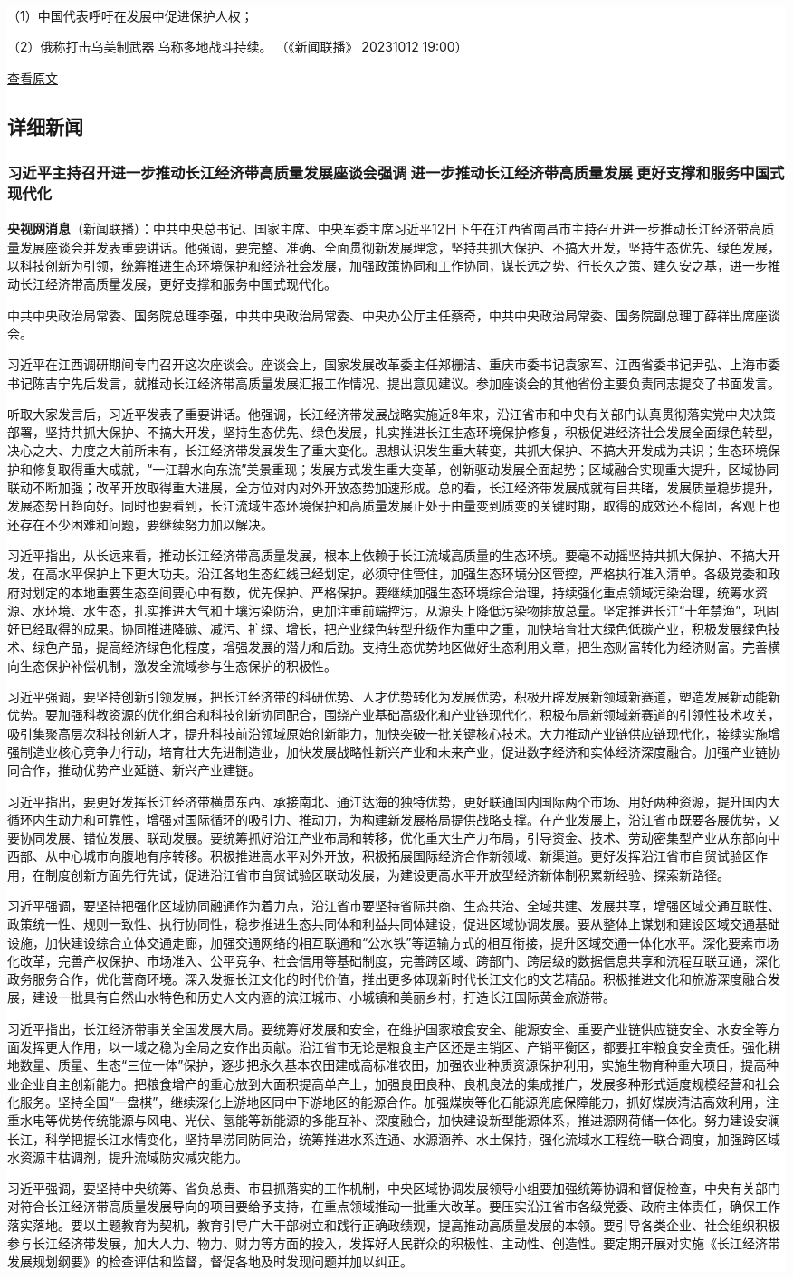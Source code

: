 
（1）中国代表呼吁在发展中促进保护人权；


（2）俄称打击乌美制武器 乌称多地战斗持续。
（《新闻联播》 20231012 19:00）

[查看原文](https://tv.cctv.com/2023/10/12/VIDE6nXlSWIOczTxaiHVDJwK231012.shtml)

## 详细新闻

### 习近平主持召开进一步推动长江经济带高质量发展座谈会强调 进一步推动长江经济带高质量发展 更好支撑和服务中国式现代化

**央视网消息**（新闻联播）：中共中央总书记、国家主席、中央军委主席习近平12日下午在江西省南昌市主持召开进一步推动长江经济带高质量发展座谈会并发表重要讲话。他强调，要完整、准确、全面贯彻新发展理念，坚持共抓大保护、不搞大开发，坚持生态优先、绿色发展，以科技创新为引领，统筹推进生态环境保护和经济社会发展，加强政策协同和工作协同，谋长远之势、行长久之策、建久安之基，进一步推动长江经济带高质量发展，更好支撑和服务中国式现代化。

中共中央政治局常委、国务院总理李强，中共中央政治局常委、中央办公厅主任蔡奇，中共中央政治局常委、国务院副总理丁薛祥出席座谈会。

习近平在江西调研期间专门召开这次座谈会。座谈会上，国家发展改革委主任郑栅洁、重庆市委书记袁家军、江西省委书记尹弘、上海市委书记陈吉宁先后发言，就推动长江经济带高质量发展汇报工作情况、提出意见建议。参加座谈会的其他省份主要负责同志提交了书面发言。

听取大家发言后，习近平发表了重要讲话。他强调，长江经济带发展战略实施近8年来，沿江省市和中央有关部门认真贯彻落实党中央决策部署，坚持共抓大保护、不搞大开发，坚持生态优先、绿色发展，扎实推进长江生态环境保护修复，积极促进经济社会发展全面绿色转型，决心之大、力度之大前所未有，长江经济带发展发生了重大变化。思想认识发生重大转变，共抓大保护、不搞大开发成为共识；生态环境保护和修复取得重大成就，“一江碧水向东流”美景重现；发展方式发生重大变革，创新驱动发展全面起势；区域融合实现重大提升，区域协同联动不断加强；改革开放取得重大进展，全方位对内对外开放态势加速形成。总的看，长江经济带发展成就有目共睹，发展质量稳步提升，发展态势日趋向好。同时也要看到，长江流域生态环境保护和高质量发展正处于由量变到质变的关键时期，取得的成效还不稳固，客观上也还存在不少困难和问题，要继续努力加以解决。

习近平指出，从长远来看，推动长江经济带高质量发展，根本上依赖于长江流域高质量的生态环境。要毫不动摇坚持共抓大保护、不搞大开发，在高水平保护上下更大功夫。沿江各地生态红线已经划定，必须守住管住，加强生态环境分区管控，严格执行准入清单。各级党委和政府对划定的本地重要生态空间要心中有数，优先保护、严格保护。要继续加强生态环境综合治理，持续强化重点领域污染治理，统筹水资源、水环境、水生态，扎实推进大气和土壤污染防治，更加注重前端控污，从源头上降低污染物排放总量。坚定推进长江“十年禁渔”，巩固好已经取得的成果。协同推进降碳、减污、扩绿、增长，把产业绿色转型升级作为重中之重，加快培育壮大绿色低碳产业，积极发展绿色技术、绿色产品，提高经济绿色化程度，增强发展的潜力和后劲。支持生态优势地区做好生态利用文章，把生态财富转化为经济财富。完善横向生态保护补偿机制，激发全流域参与生态保护的积极性。

习近平强调，要坚持创新引领发展，把长江经济带的科研优势、人才优势转化为发展优势，积极开辟发展新领域新赛道，塑造发展新动能新优势。要加强科教资源的优化组合和科技创新协同配合，围绕产业基础高级化和产业链现代化，积极布局新领域新赛道的引领性技术攻关，吸引集聚高层次科技创新人才，提升科技前沿领域原始创新能力，加快突破一批关键核心技术。大力推动产业链供应链现代化，接续实施增强制造业核心竞争力行动，培育壮大先进制造业，加快发展战略性新兴产业和未来产业，促进数字经济和实体经济深度融合。加强产业链协同合作，推动优势产业延链、新兴产业建链。

习近平指出，要更好发挥长江经济带横贯东西、承接南北、通江达海的独特优势，更好联通国内国际两个市场、用好两种资源，提升国内大循环内生动力和可靠性，增强对国际循环的吸引力、推动力，为构建新发展格局提供战略支撑。在产业发展上，沿江省市既要各展优势，又要协同发展、错位发展、联动发展。要统筹抓好沿江产业布局和转移，优化重大生产力布局，引导资金、技术、劳动密集型产业从东部向中西部、从中心城市向腹地有序转移。积极推进高水平对外开放，积极拓展国际经济合作新领域、新渠道。更好发挥沿江省市自贸试验区作用，在制度创新方面先行先试，促进沿江省市自贸试验区联动发展，为建设更高水平开放型经济新体制积累新经验、探索新路径。

习近平强调，要坚持把强化区域协同融通作为着力点，沿江省市要坚持省际共商、生态共治、全域共建、发展共享，增强区域交通互联性、政策统一性、规则一致性、执行协同性，稳步推进生态共同体和利益共同体建设，促进区域协调发展。要从整体上谋划和建设区域交通基础设施，加快建设综合立体交通走廊，加强交通网络的相互联通和“公水铁”等运输方式的相互衔接，提升区域交通一体化水平。深化要素市场化改革，完善产权保护、市场准入、公平竞争、社会信用等基础制度，完善跨区域、跨部门、跨层级的数据信息共享和流程互联互通，深化政务服务合作，优化营商环境。深入发掘长江文化的时代价值，推出更多体现新时代长江文化的文艺精品。积极推进文化和旅游深度融合发展，建设一批具有自然山水特色和历史人文内涵的滨江城市、小城镇和美丽乡村，打造长江国际黄金旅游带。

习近平指出，长江经济带事关全国发展大局。要统筹好发展和安全，在维护国家粮食安全、能源安全、重要产业链供应链安全、水安全等方面发挥更大作用，以一域之稳为全局之安作出贡献。沿江省市无论是粮食主产区还是主销区、产销平衡区，都要扛牢粮食安全责任。强化耕地数量、质量、生态“三位一体”保护，逐步把永久基本农田建成高标准农田，加强农业种质资源保护利用，实施生物育种重大项目，提高种业企业自主创新能力。把粮食增产的重心放到大面积提高单产上，加强良田良种、良机良法的集成推广，发展多种形式适度规模经营和社会化服务。坚持全国“一盘棋”，继续深化上游地区同中下游地区的能源合作。加强煤炭等化石能源兜底保障能力，抓好煤炭清洁高效利用，注重水电等优势传统能源与风电、光伏、氢能等新能源的多能互补、深度融合，加快建设新型能源体系，推进源网荷储一体化。努力建设安澜长江，科学把握长江水情变化，坚持旱涝同防同治，统筹推进水系连通、水源涵养、水土保持，强化流域水工程统一联合调度，加强跨区域水资源丰枯调剂，提升流域防灾减灾能力。

习近平强调，要坚持中央统筹、省负总责、市县抓落实的工作机制，中央区域协调发展领导小组要加强统筹协调和督促检查，中央有关部门对符合长江经济带高质量发展导向的项目要给予支持，在重点领域推动一批重大改革。要压实沿江省市各级党委、政府主体责任，确保工作落实落地。要以主题教育为契机，教育引导广大干部树立和践行正确政绩观，提高推动高质量发展的本领。要引导各类企业、社会组织积极参与长江经济带发展，加大人力、物力、财力等方面的投入，发挥好人民群众的积极性、主动性、创造性。要定期开展对实施《长江经济带发展规划纲要》的检查评估和监督，督促各地及时发现问题并加以纠正。
